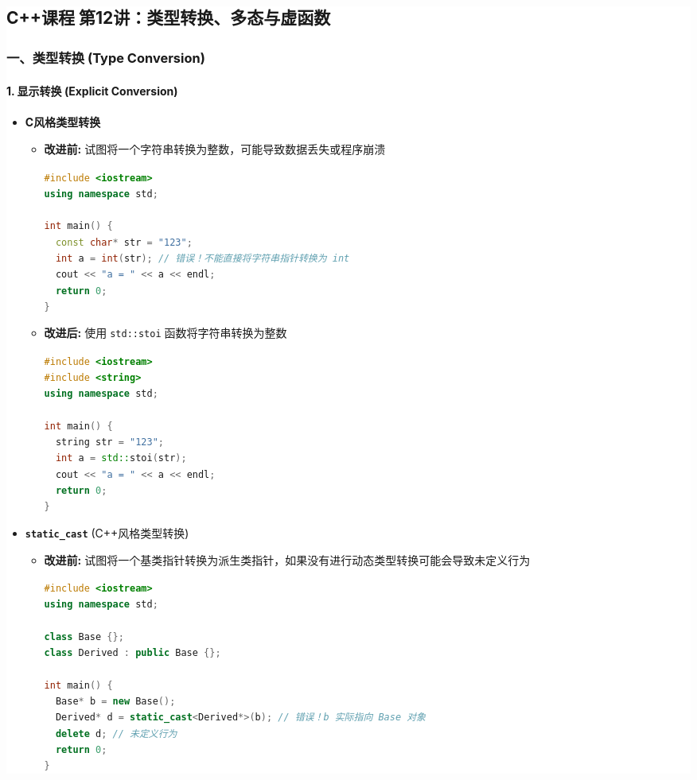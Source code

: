 ## C++课程 第12讲：类型转换、多态与虚函数

### 一、类型转换 (Type Conversion)

#### 1. 显示转换 (Explicit Conversion)

* **C风格类型转换**

    * **改进前:** 试图将一个字符串转换为整数，可能导致数据丢失或程序崩溃

      ```c++
      #include <iostream>
      using namespace std;

      int main() {
        const char* str = "123";
        int a = int(str); // 错误！不能直接将字符串指针转换为 int
        cout << "a = " << a << endl;
        return 0;
      }
      ```

    * **改进后:** 使用 `std::stoi` 函数将字符串转换为整数

      ```c++
      #include <iostream>
      #include <string>
      using namespace std;
      
      int main() {
        string str = "123";
        int a = std::stoi(str); 
        cout << "a = " << a << endl;
        return 0;
      }
      ```


* **`static_cast`** (C++风格类型转换)

    * **改进前:** 试图将一个基类指针转换为派生类指针，如果没有进行动态类型转换可能会导致未定义行为

      ```c++
      #include <iostream>
      using namespace std;

      class Base {};
      class Derived : public Base {};

      int main() {
        Base* b = new Base();
        Derived* d = static_cast<Derived*>(b); // 错误！b 实际指向 Base 对象
        delete d; // 未定义行为
        return 0;
      }
      ```
